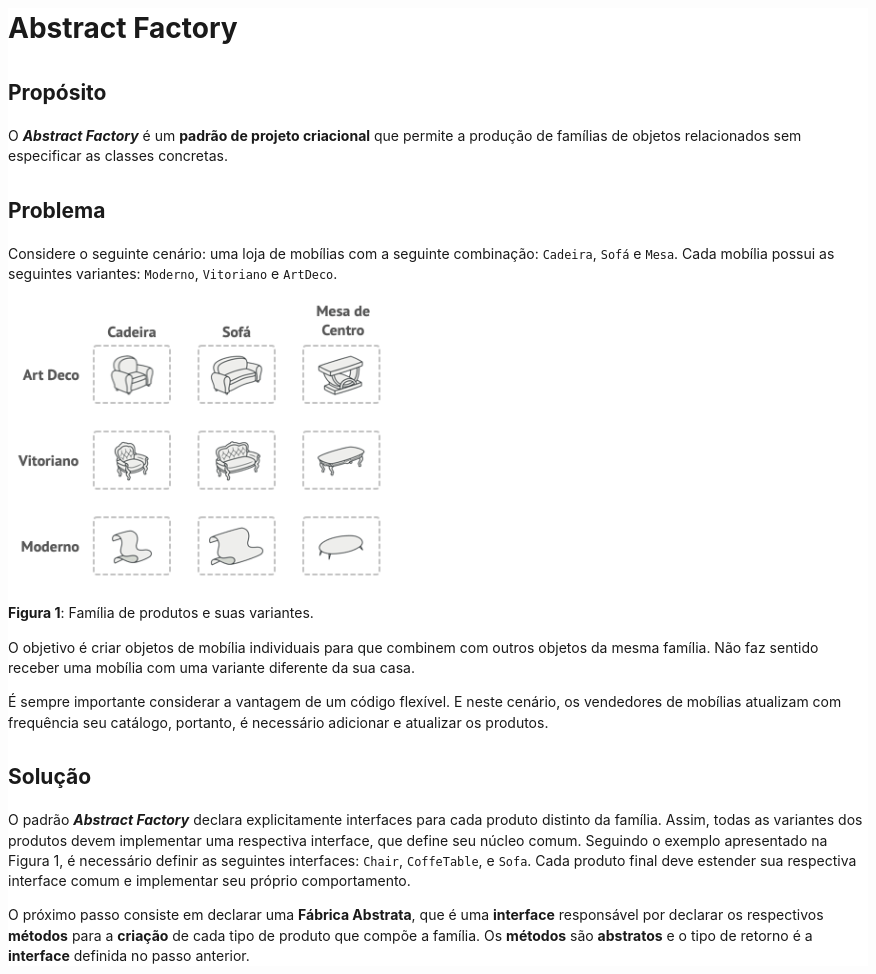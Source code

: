# Abstract Factory

## Propósito

O ***Abstract Factory*** é um **padrão de projeto criacional** que permite a produção de famílias de objetos relacionados sem especificar as classes concretas.

## Problema

Considere o seguinte cenário: uma loja de mobílias com a seguinte combinação: `Cadeira`, `Sofá` e `Mesa`. Cada mobília possui as seguintes variantes: `Moderno`, `Vitoriano` e `ArtDeco`.

<html>
<img src="../../imagens/criacional/abstract_factory/abstract_factory_1.png" width="400" alt="Factory Method">
<p><b>Figura 1</b>: Família de produtos e suas variantes.</p>
</html>

O objetivo é criar objetos de mobília individuais para que combinem com outros objetos da mesma família. Não faz sentido receber uma mobília com uma variante diferente da sua casa.

É sempre importante considerar a vantagem de um código flexível. E neste cenário, os vendedores de mobílias atualizam com frequência seu catálogo, portanto, é necessário adicionar e atualizar os produtos.

## Solução

O padrão ***Abstract Factory*** declara explicitamente interfaces para cada produto distinto da família. Assim, todas as variantes dos produtos devem implementar uma respectiva interface, que define seu núcleo comum. Seguindo o exemplo apresentado na Figura 1, é necessário definir as seguintes interfaces: `Chair`, `CoffeTable`, e `Sofa`. Cada produto final deve estender sua respectiva interface comum e implementar seu próprio comportamento.

O próximo passo consiste em declarar uma **Fábrica Abstrata**, que é uma **interface** responsável por declarar os respectivos **métodos** para a **criação** de cada tipo de produto que compõe a família. Os **métodos** são **abstratos** e o tipo de retorno é a **interface** definida no passo anterior.
